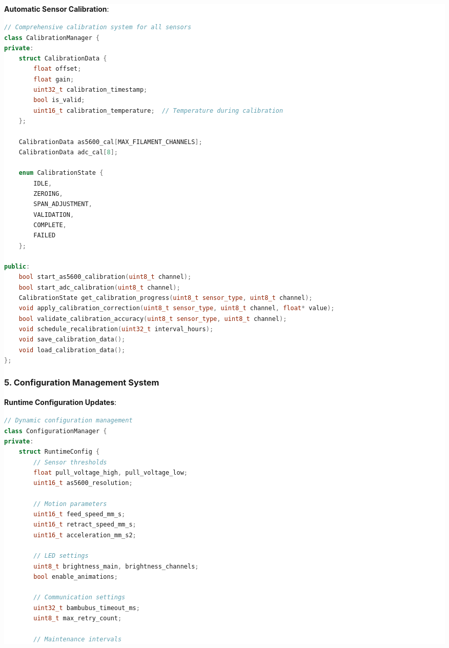 **Automatic Sensor Calibration**:

```cpp
// Comprehensive calibration system for all sensors
class CalibrationManager {
private:
    struct CalibrationData {
        float offset;
        float gain;
        uint32_t calibration_timestamp;
        bool is_valid;
        uint16_t calibration_temperature;  // Temperature during calibration
    };
    
    CalibrationData as5600_cal[MAX_FILAMENT_CHANNELS];
    CalibrationData adc_cal[8];
    
    enum CalibrationState {
        IDLE,
        ZEROING,
        SPAN_ADJUSTMENT,
        VALIDATION,
        COMPLETE,
        FAILED
    };
    
public:
    bool start_as5600_calibration(uint8_t channel);
    bool start_adc_calibration(uint8_t channel);
    CalibrationState get_calibration_progress(uint8_t sensor_type, uint8_t channel);
    void apply_calibration_correction(uint8_t sensor_type, uint8_t channel, float* value);
    bool validate_calibration_accuracy(uint8_t sensor_type, uint8_t channel);
    void schedule_recalibration(uint32_t interval_hours);
    void save_calibration_data();
    void load_calibration_data();
};
```

### 5. Configuration Management System

**Runtime Configuration Updates**:

```cpp
// Dynamic configuration management
class ConfigurationManager {
private:
    struct RuntimeConfig {
        // Sensor thresholds
        float pull_voltage_high, pull_voltage_low;
        uint16_t as5600_resolution;
        
        // Motion parameters
        uint16_t feed_speed_mm_s;
        uint16_t retract_speed_mm_s;
        uint16_t acceleration_mm_s2;
        
        // LED settings
        uint8_t brightness_main, brightness_channels;
        bool enable_animations;
        
        // Communication settings
        uint32_t bambubus_timeout_ms;
        uint8_t max_retry_count;
        
        // Maintenance intervals
```